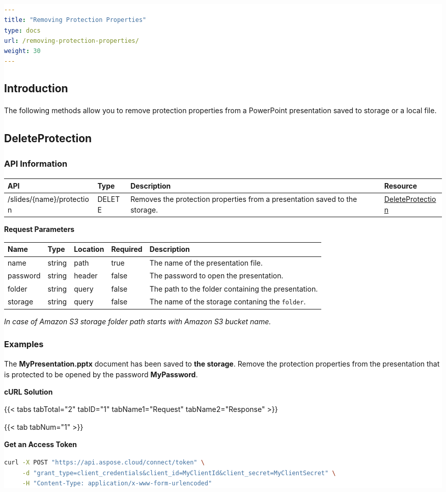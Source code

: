 ```yaml
---
title: "Removing Protection Properties"
type: docs
url: /removing-protection-properties/
weight: 30
---
```


## **Introduction**

The following methods allow you to remove protection properties from a PowerPoint presentation saved to storage or a local file.

## **DeleteProtection**

### **API Information**

|**API**|**Type**|**Description**|**Resource**|
| :- | :- | :- | :- |
|/slides/{name}/protection|DELETE|Removes the protection properties from a presentation saved to the storage.|[DeleteProtection](https://reference.aspose.cloud/slides/#/Protection/DeleteProtection)|

**Request Parameters**

|**Name**|**Type**|**Location**|**Required**|**Description**|
| :- | :- | :- | :- | :- |
|name|string|path|true|The name of the presentation file.|
|password|string|header|false|The password to open the presentation.|
|folder|string|query|false|The path to the folder containing the presentation.|
|storage|string|query|false|The name of the storage contaning the `folder`.|

*In case of Amazon S3 storage folder path starts with Amazon S3 bucket name.*

### **Examples**

The **MyPresentation.pptx** document has been saved to **the storage**. Remove the protection properties from the presentation that is protected to be opened by the password **MyPassword**.

**cURL Solution**

{{< tabs tabTotal="2" tabID="1" tabName1="Request" tabName2="Response" >}}

{{< tab tabNum="1" >}}

**Get an Access Token**

```sh
curl -X POST "https://api.aspose.cloud/connect/token" \
     -d "grant_type=client_credentials&client_id=MyClientId&client_secret=MyClientSecret" \
     -H "Content-Type: application/x-www-form-urlencoded"
```
